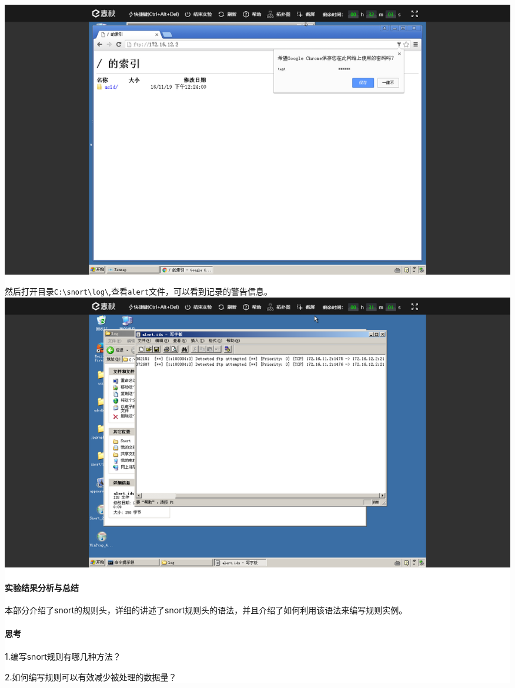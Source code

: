 <img src="picture/img (172).png"></p>
<p> 然后打开目录<code>C:\snort\log\</code>,查看<code>alert</code>文件，可以看到记录的警告信息。
 <img src="picture/img (173).png"></p>
<h4 id="-">实验结果分析与总结</h4>
<p>本部分介绍了snort的规则头，详细的讲述了snort规则头的语法，并且介绍了如何利用该语法来编写规则实例。</p>
<h4 id="-">思考</h4>
<p>1.编写snort规则有哪几种方法？</p>
<p>2.如何编写规则可以有效减少被处理的数据量？</p>
</div>
